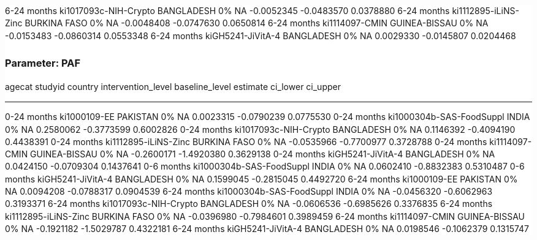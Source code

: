 6-24 months   ki1017093c-NIH-Crypto      BANGLADESH      0%                   NA                -0.0052345   -0.0483570   0.0378880
6-24 months   ki1112895-iLiNS-Zinc       BURKINA FASO    0%                   NA                -0.0048408   -0.0747630   0.0650814
6-24 months   ki1114097-CMIN             GUINEA-BISSAU   0%                   NA                -0.0153483   -0.0860314   0.0553348
6-24 months   kiGH5241-JiVitA-4          BANGLADESH      0%                   NA                 0.0029330   -0.0145807   0.0204468


### Parameter: PAF


agecat        studyid                    country         intervention_level   baseline_level      estimate     ci_lower    ci_upper
------------  -------------------------  --------------  -------------------  ---------------  -----------  -----------  ----------
0-24 months   ki1000109-EE               PAKISTAN        0%                   NA                 0.0023315   -0.0790239   0.0775530
0-24 months   ki1000304b-SAS-FoodSuppl   INDIA           0%                   NA                 0.2580062   -0.3773599   0.6002826
0-24 months   ki1017093c-NIH-Crypto      BANGLADESH      0%                   NA                 0.1146392   -0.4094190   0.4438391
0-24 months   ki1112895-iLiNS-Zinc       BURKINA FASO    0%                   NA                -0.0535966   -0.7700977   0.3728788
0-24 months   ki1114097-CMIN             GUINEA-BISSAU   0%                   NA                -0.2600171   -1.4920380   0.3629138
0-24 months   kiGH5241-JiVitA-4          BANGLADESH      0%                   NA                 0.0424150   -0.0709304   0.1437641
0-6 months    ki1000304b-SAS-FoodSuppl   INDIA           0%                   NA                 0.0602410   -0.8832383   0.5310487
0-6 months    kiGH5241-JiVitA-4          BANGLADESH      0%                   NA                 0.1599045   -0.2815045   0.4492720
6-24 months   ki1000109-EE               PAKISTAN        0%                   NA                 0.0094208   -0.0788317   0.0904539
6-24 months   ki1000304b-SAS-FoodSuppl   INDIA           0%                   NA                -0.0456320   -0.6062963   0.3193371
6-24 months   ki1017093c-NIH-Crypto      BANGLADESH      0%                   NA                -0.0606536   -0.6985626   0.3376835
6-24 months   ki1112895-iLiNS-Zinc       BURKINA FASO    0%                   NA                -0.0396980   -0.7984601   0.3989459
6-24 months   ki1114097-CMIN             GUINEA-BISSAU   0%                   NA                -0.1921182   -1.5029787   0.4322181
6-24 months   kiGH5241-JiVitA-4          BANGLADESH      0%                   NA                 0.0198546   -0.1062379   0.1315747
